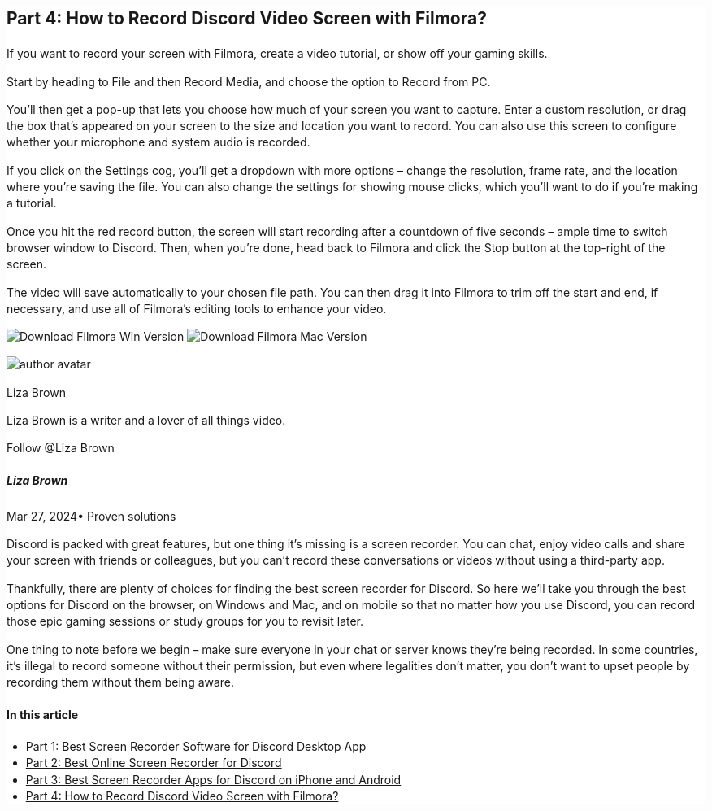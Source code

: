## Part 4: How to Record Discord Video Screen with Filmora?

If you want to record your screen with Filmora, create a video tutorial, or show off your gaming skills.

Start by heading to File and then Record Media, and choose the option to Record from PC.

You’ll then get a pop-up that lets you choose how much of your screen you want to capture. Enter a custom resolution, or drag the box that’s appeared on your screen to the size and location you want to record. You can also use this screen to configure whether your microphone and system audio is recorded.

If you click on the Settings cog, you’ll get a dropdown with more options – change the resolution, frame rate, and the location where you’re saving the file. You can also change the settings for showing mouse clicks, which you’ll want to do if you’re making a tutorial.

Once you hit the red record button, the screen will start recording after a countdown of five seconds – ample time to switch browser window to Discord. Then, when you’re done, head back to Filmora and click the Stop button at the top-right of the screen.

The video will save automatically to your chosen file path. You can then drag it into Filmora to trim off the start and end, if necessary, and use all of Filmora’s editing tools to enhance your video.

[![Download Filmora Win Version](https://images.wondershare.com/filmora/guide/download-btn-win.jpg) ](https://tools.techidaily.com/wondershare/filmora/download/) [![Download Filmora Mac Version](https://images.wondershare.com/filmora/guide/download-btn-mac.jpg) ](https://tools.techidaily.com/wondershare/filmora/download/)

![author avatar](https://lh5.googleusercontent.com/-AIMmjowaFs4/AAAAAAAAAAI/AAAAAAAAABc/Y5UmwDaI7HU/s250-c-k/photo.jpg)

Liza Brown

Liza Brown is a writer and a lover of all things video.

Follow @Liza Brown

##### Liza Brown

 Mar 27, 2024• Proven solutions

Discord is packed with great features, but one thing it’s missing is a screen recorder. You can chat, enjoy video calls and share your screen with friends or colleagues, but you can’t record these conversations or videos without using a third-party app.

Thankfully, there are plenty of choices for finding the best screen recorder for Discord. So here we’ll take you through the best options for Discord on the browser, on Windows and Mac, and on mobile so that no matter how you use Discord, you can record those epic gaming sessions or study groups for you to revisit later.

One thing to note before we begin – make sure everyone in your chat or server knows they’re being recorded. In some countries, it’s illegal to record someone without their permission, but even where legalities don’t matter, you don’t want to upset people by recording them without them being aware.

#### In this article

* [Part 1: Best Screen Recorder Software for Discord Desktop App](#part1)
* [Part 2: Best Online Screen Recorder for Discord](#part2)
* [Part 3: Best Screen Recorder Apps for Discord on iPhone and Android](#part3)
* [Part 4: How to Record Discord Video Screen with Filmora?](#part4)
